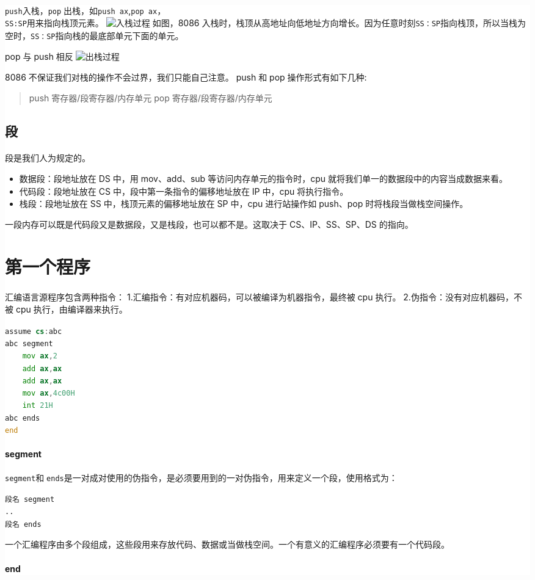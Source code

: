 `push`入栈，`pop` 出栈，如`push ax`,`pop ax`，  
`SS:SP`用来指向栈顶元素。
![入栈过程](https://upload-images.jianshu.io/upload_images/3378977-0b1a242fd61a2b76.png?imageMogr2/auto-orient/strip%7CimageView2/2/w/1240)
如图，8086 入栈时，栈顶从高地址向低地址方向增长。因为任意时刻`SS：SP`指向栈顶，所以当栈为空时，`SS：SP`指向栈的最底部单元下面的单元。

pop 与 push 相反
![出栈过程](https://upload-images.jianshu.io/upload_images/3378977-3327c4d48a4dc5a5.png?imageMogr2/auto-orient/strip%7CimageView2/2/w/1240)

8086 不保证我们对栈的操作不会过界，我们只能自己注意。
push 和 pop 操作形式有如下几种:

> push 寄存器/段寄存器/内存单元
> pop 寄存器/段寄存器/内存单元

## 段

段是我们人为规定的。

-   数据段：段地址放在 DS 中，用 mov、add、sub 等访问内存单元的指令时，cpu 就将我们单一的数据段中的内容当成数据来看。
-   代码段：段地址放在 CS 中，段中第一条指令的偏移地址放在 IP 中，cpu 将执行指令。
-   栈段：段地址放在 SS 中，栈顶元素的偏移地址放在 SP 中，cpu 进行站操作如 push、pop 时将栈段当做栈空间操作。

一段内存可以既是代码段又是数据段，又是栈段，也可以都不是。这取决于 CS、IP、SS、SP、DS 的指向。

# 第一个程序

汇编语言源程序包含两种指令： 1.汇编指令：有对应机器码，可以被编译为机器指令，最终被 cpu 执行。 2.伪指令：没有对应机器码，不被 cpu 执行，由编译器来执行。

```asm
assume cs:abc
abc segment
    mov ax,2
    add ax,ax
    add ax,ax
    mov ax,4c00H
    int 21H
abc ends
end
```

#### segment

`segment`和 `ends`是一对成对使用的伪指令，是必须要用到的一对伪指令，用来定义一个段，使用格式为：

```
段名 segment
..
段名 ends
```

一个汇编程序由多个段组成，这些段用来存放代码、数据或当做栈空间。一个有意义的汇编程序必须要有一个代码段。

#### end

